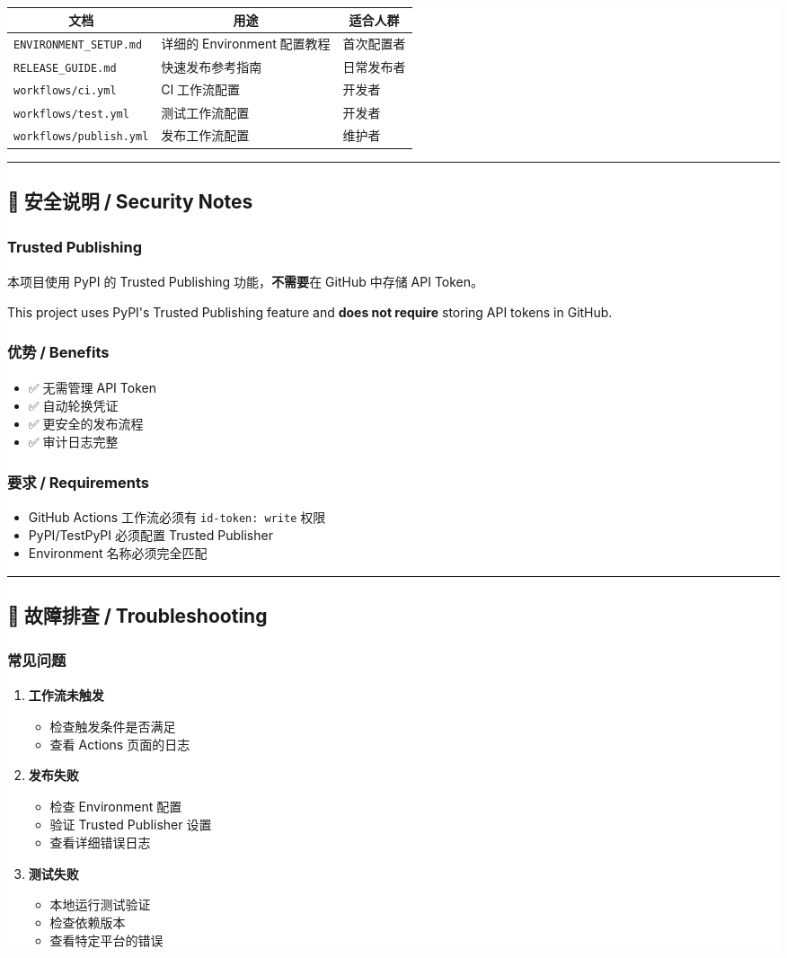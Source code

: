 | 文档 | 用途 | 适合人群 |
|------|------|---------|
| `ENVIRONMENT_SETUP.md` | 详细的 Environment 配置教程 | 首次配置者 |
| `RELEASE_GUIDE.md` | 快速发布参考指南 | 日常发布者 |
| `workflows/ci.yml` | CI 工作流配置 | 开发者 |
| `workflows/test.yml` | 测试工作流配置 | 开发者 |
| `workflows/publish.yml` | 发布工作流配置 | 维护者 |

---

## 🔐 安全说明 / Security Notes

### Trusted Publishing

本项目使用 PyPI 的 Trusted Publishing 功能，**不需要**在 GitHub 中存储 API Token。

This project uses PyPI's Trusted Publishing feature and **does not require** storing API tokens in GitHub.

### 优势 / Benefits

- ✅ 无需管理 API Token
- ✅ 自动轮换凭证
- ✅ 更安全的发布流程
- ✅ 审计日志完整

### 要求 / Requirements

- GitHub Actions 工作流必须有 `id-token: write` 权限
- PyPI/TestPyPI 必须配置 Trusted Publisher
- Environment 名称必须完全匹配

---

## 🐛 故障排查 / Troubleshooting

### 常见问题

1. **工作流未触发**
   - 检查触发条件是否满足
   - 查看 Actions 页面的日志

2. **发布失败**
   - 检查 Environment 配置
   - 验证 Trusted Publisher 设置
   - 查看详细错误日志

3. **测试失败**
   - 本地运行测试验证
   - 检查依赖版本
   - 查看特定平台的错误
